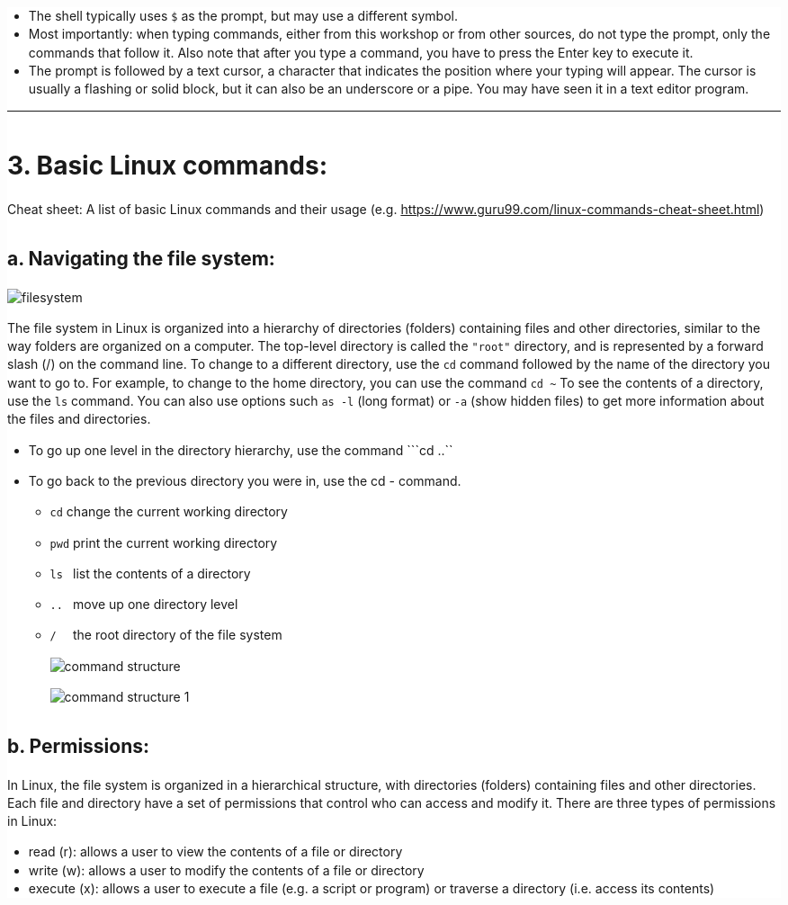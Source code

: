 - The shell typically uses ``` $ ``` as the prompt, but may use a different symbol. 
- Most importantly: when typing commands, either from this workshop or from other sources, do not type the prompt, only the commands that follow it. Also note that after you type a command, you have to press the Enter key to execute it.
- The prompt is followed by a text cursor, a character that indicates the position where your typing will appear. The cursor is usually a flashing or solid block, but it can also be an underscore or a pipe. You may have seen it in a text editor program.
---

# 3.	Basic Linux commands:
Cheat sheet: A list of basic Linux commands and their usage (e.g. https://www.guru99.com/linux-commands-cheat-sheet.html) 

## a.	Navigating the file system:
![filesystem](https://www.testingdocs.com/wp-content/uploads/Linux-File-System.png)

The file system in Linux is organized into a hierarchy of directories (folders) containing files and other directories, similar to the way folders are organized on a computer. The top-level directory is called the ```"root"``` directory, and is represented by a forward slash (/) on the command line. To change to a different directory, use the ```cd``` command followed by the name of the directory you want to go to. For example, to change to the home directory, you can use the command ``` cd ~ ```
To see the contents of a directory, use the ```ls``` command. You can also use options such ```as -l``` (long format) or ```-a``` (show hidden files) to get more information about the files and directories.

- To go up one level in the directory hierarchy, use the command ```cd ..``

- To go back to the previous directory you were in, use the cd - command.
    - ```cd```   change the current working directory
    - ```pwd```  print the current working directory
    - ```ls ``` list the contents of a directory
    - ```.. ```  move up one directory level
    - ```/  ``` the root directory of the file system

        ![command structure](https://swcarpentry.github.io/shell-novice/fig/shell_command_syntax.svg)


        ![command structure 1](https://static.packt-cdn.com/products/9781800566002/graphics/assets/a1df237d-c2b7-4f48-b917-1dd2bf3d23f8.png)

## b.	Permissions: 
In Linux, the file system is organized in a hierarchical structure, with directories (folders) containing files and other directories. Each file and directory have a set of permissions that control who can access and modify it.
There are three types of permissions in Linux:
- read (r): allows a user to view the contents of a file or directory
- write (w): allows a user to modify the contents of a file or directory
- execute (x): allows a user to execute a file (e.g. a script or program) or traverse a directory (i.e. access its contents)
